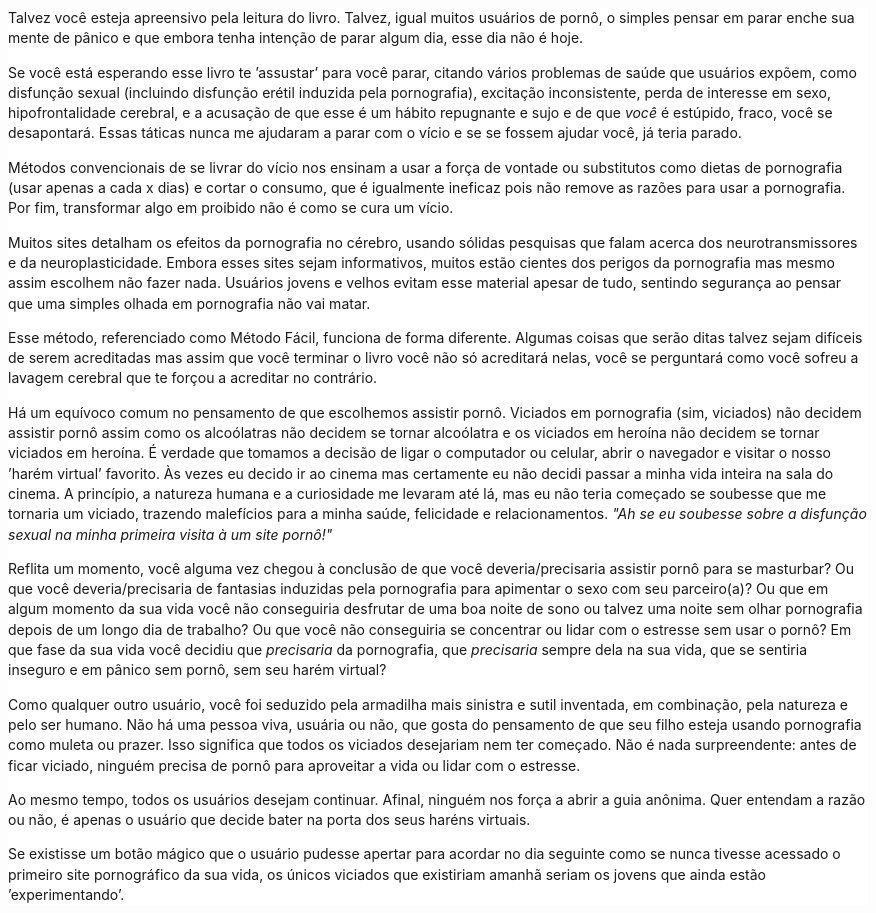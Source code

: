 Talvez você esteja apreensivo pela leitura do livro. Talvez, igual muitos usuários de pornô, o simples pensar em parar enche sua mente de pânico e que embora tenha intenção de parar algum dia, esse dia não é hoje.

Se você está esperando esse livro te ’assustar’ para você parar, citando vários problemas de saúde que usuários expõem, como disfunção sexual (incluindo disfunção erétil induzida pela pornografia), excitação inconsistente, perda de interesse em sexo, hipofrontalidade cerebral, e a acusação de que esse é um hábito repugnante e sujo e de que *você* é estúpido, fraco, você se desapontará. Essas táticas nunca me ajudaram a parar com o vício e se se fossem ajudar você, já teria parado.

Métodos convencionais de se livrar do vício nos ensinam a usar a força de vontade ou substitutos como dietas de pornografia (usar apenas a cada x dias) e cortar o consumo, que é igualmente ineficaz pois não remove as razões para usar a pornografia. Por fim, transformar algo em proibido não é como se cura um vício.

Muitos sites detalham os efeitos da pornografia no cérebro, usando sólidas pesquisas que falam acerca dos neurotransmissores e da neuroplasticidade. Embora esses sites sejam informativos, muitos estão cientes dos perigos da pornografia mas mesmo assim escolhem não fazer nada. Usuários jovens e velhos evitam esse material apesar de tudo, sentindo segurança ao pensar que uma simples olhada em pornografia não vai matar.

Esse método, referenciado como Método Fácil, funciona de forma diferente. Algumas coisas que serão ditas talvez sejam difíceis de serem acreditadas mas assim que você terminar o livro você não só acreditará nelas, você se perguntará como você sofreu a lavagem cerebral que te forçou a acreditar no contrário.

Há um equívoco comum no pensamento de que escolhemos assistir pornô. Viciados em pornografia (sim, viciados) não decidem assistir pornô assim como os alcoólatras não decidem se tornar alcoólatra e os viciados em heroína não decidem se tornar viciados em heroína. É verdade que tomamos a decisão de ligar o computador ou celular, abrir o navegador e visitar o nosso ’harém virtual’ favorito. Às vezes eu decido ir ao cinema mas certamente eu não decidi passar a minha vida inteira na sala do cinema. A princípio, a natureza humana e a curiosidade me levaram até lá, mas eu não teria começado se soubesse que me tornaria um viciado, trazendo malefícios para a minha saúde, felicidade e relacionamentos. *"Ah se eu soubesse sobre a disfunção sexual na minha primeira visita à um site pornô!"*

Reflita um momento, você alguma vez chegou à conclusão de que você deveria/precisaria assistir pornô para se masturbar? Ou que você deveria/precisaria de fantasias induzidas pela pornografia para apimentar o sexo com seu parceiro(a)? Ou que em algum momento da sua vida você não conseguiria desfrutar de uma boa noite de sono ou talvez uma noite sem olhar pornografia depois de um longo dia de trabalho? Ou que você não conseguiria se concentrar ou lidar com o estresse sem usar o pornô? Em que fase da sua vida você decidiu que *precisaria* da pornografia, que *precisaria* sempre dela na sua vida, que se sentiria inseguro e em pânico sem pornô, sem seu harém virtual?

Como qualquer outro usuário, você foi seduzido pela armadilha mais sinistra e sutil inventada, em combinação, pela natureza e pelo ser humano. Não há uma pessoa viva, usuária ou não, que gosta do pensamento de que seu filho esteja usando pornografia como muleta ou prazer. Isso significa que todos os viciados desejariam nem ter começado. Não é nada surpreendente: antes de ficar viciado, ninguém precisa de pornô para aproveitar a vida ou lidar com o estresse.

Ao mesmo tempo, todos os usuários desejam continuar. Afinal, ninguém nos força a abrir a guia anônima. Quer entendam a razão ou não, é apenas o usuário que decide bater na porta dos seus haréns virtuais.

Se existisse um botão mágico que o usuário pudesse apertar para acordar no dia seguinte como se nunca tivesse acessado o primeiro site pornográfico da sua vida, os únicos viciados que existiriam amanhã seriam os jovens que ainda estão ’experimentando’.
